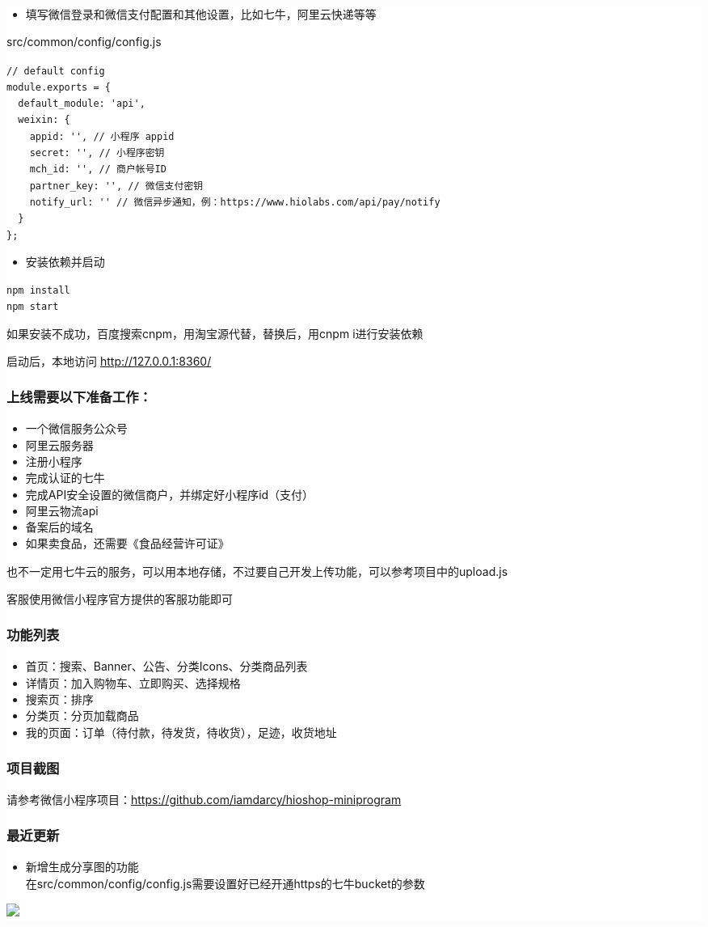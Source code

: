 + 填写微信登录和微信支付配置和其他设置，比如七牛，阿里云快递等等

src/common/config/config.js
```
// default config
module.exports = {
  default_module: 'api',
  weixin: {
    appid: '', // 小程序 appid
    secret: '', // 小程序密钥
    mch_id: '', // 商户帐号ID
    partner_key: '', // 微信支付密钥
    notify_url: '' // 微信异步通知，例：https://www.hiolabs.com/api/pay/notify
  }
};
```

+ 安装依赖并启动
```
npm install
npm start
```

如果安装不成功，百度搜索cnpm，用淘宝源代替，替换后，用cnpm i进行安装依赖  

启动后，本地访问 http://127.0.0.1:8360/

### 上线需要以下准备工作： 
+ 一个微信服务公众号  
+ 阿里云服务器  
+ 注册小程序  
+ 完成认证的七牛  
+ 完成API安全设置的微信商户，并绑定好小程序id（支付）   
+ 阿里云物流api  
+ 备案后的域名  
+ 如果卖食品，还需要《食品经营许可证》  

也不一定用七牛云的服务，可以用本地存储，不过要自己开发上传功能，可以参考项目中的upload.js  

客服使用微信小程序官方提供的客服功能即可


### 功能列表
+ 首页：搜索、Banner、公告、分类Icons、分类商品列表
+ 详情页：加入购物车、立即购买、选择规格
+ 搜索页：排序
+ 分类页：分页加载商品
+ 我的页面：订单（待付款，待发货，待收货），足迹，收货地址

### 项目截图
请参考微信小程序项目：https://github.com/iamdarcy/hioshop-miniprogram

### 最近更新 
- 新增生成分享图的功能  
在src/common/config/config.js需要设置好已经开通https的七牛bucket的参数
<img width="600" src="https://images.gitee.com/uploads/images/2020/1118/090429_8fc928b0_1794996.jpeg"/>  
